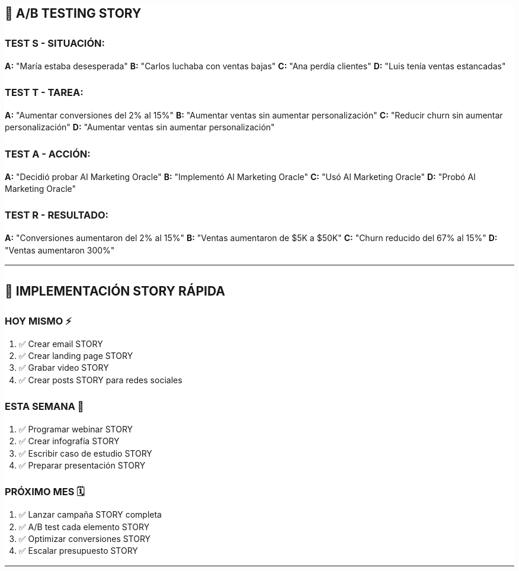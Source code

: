 
## 🧪 A/B TESTING STORY

### **TEST S - SITUACIÓN:**
**A:** "María estaba desesperada"
**B:** "Carlos luchaba con ventas bajas"
**C:** "Ana perdía clientes"
**D:** "Luis tenía ventas estancadas"

### **TEST T - TAREA:**
**A:** "Aumentar conversiones del 2% al 15%"
**B:** "Aumentar ventas sin aumentar personalización"
**C:** "Reducir churn sin aumentar personalización"
**D:** "Aumentar ventas sin aumentar personalización"

### **TEST A - ACCIÓN:**
**A:** "Decidió probar AI Marketing Oracle"
**B:** "Implementó AI Marketing Oracle"
**C:** "Usó AI Marketing Oracle"
**D:** "Probó AI Marketing Oracle"

### **TEST R - RESULTADO:**
**A:** "Conversiones aumentaron del 2% al 15%"
**B:** "Ventas aumentaron de $5K a $50K"
**C:** "Churn reducido del 67% al 15%"
**D:** "Ventas aumentaron 300%"

---

## 🚀 IMPLEMENTACIÓN STORY RÁPIDA

### **HOY MISMO** ⚡
1. ✅ Crear email STORY
2. ✅ Crear landing page STORY
3. ✅ Grabar video STORY
4. ✅ Crear posts STORY para redes sociales

### **ESTA SEMANA** 📅
1. ✅ Programar webinar STORY
2. ✅ Crear infografía STORY
3. ✅ Escribir caso de estudio STORY
4. ✅ Preparar presentación STORY

### **PRÓXIMO MES** 🗓️
1. ✅ Lanzar campaña STORY completa
2. ✅ A/B test cada elemento STORY
3. ✅ Optimizar conversiones STORY
4. ✅ Escalar presupuesto STORY

---